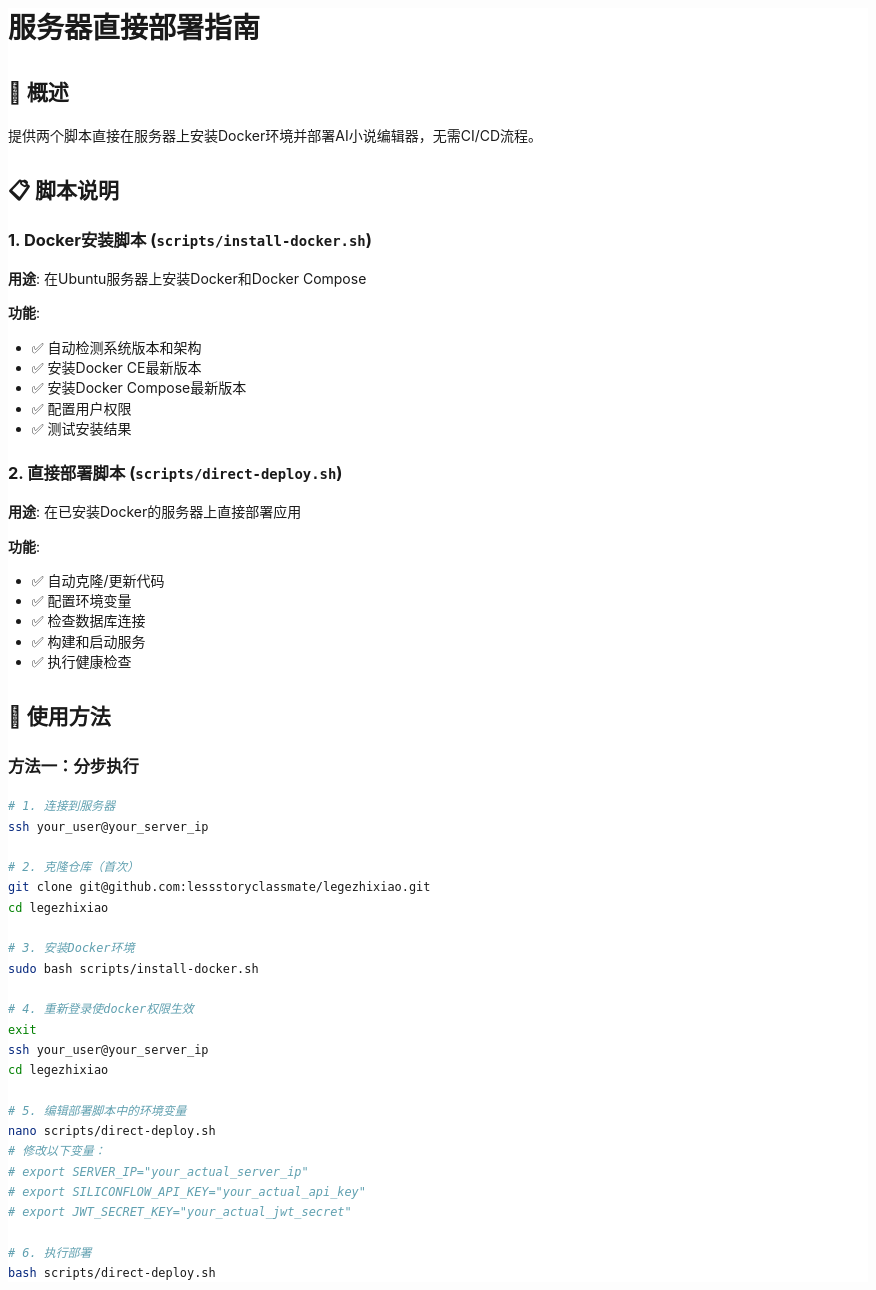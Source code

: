 # 服务器直接部署指南

## 🎯 概述
提供两个脚本直接在服务器上安装Docker环境并部署AI小说编辑器，无需CI/CD流程。

## 📋 脚本说明

### 1. Docker安装脚本 (`scripts/install-docker.sh`)
**用途**: 在Ubuntu服务器上安装Docker和Docker Compose

**功能**:
- ✅ 自动检测系统版本和架构
- ✅ 安装Docker CE最新版本
- ✅ 安装Docker Compose最新版本
- ✅ 配置用户权限
- ✅ 测试安装结果

### 2. 直接部署脚本 (`scripts/direct-deploy.sh`)
**用途**: 在已安装Docker的服务器上直接部署应用

**功能**:
- ✅ 自动克隆/更新代码
- ✅ 配置环境变量
- ✅ 检查数据库连接
- ✅ 构建和启动服务
- ✅ 执行健康检查

## 🚀 使用方法

### 方法一：分步执行

```bash
# 1. 连接到服务器
ssh your_user@your_server_ip

# 2. 克隆仓库（首次）
git clone git@github.com:lessstoryclassmate/legezhixiao.git
cd legezhixiao

# 3. 安装Docker环境
sudo bash scripts/install-docker.sh

# 4. 重新登录使docker权限生效
exit
ssh your_user@your_server_ip
cd legezhixiao

# 5. 编辑部署脚本中的环境变量
nano scripts/direct-deploy.sh
# 修改以下变量：
# export SERVER_IP="your_actual_server_ip"
# export SILICONFLOW_API_KEY="your_actual_api_key"
# export JWT_SECRET_KEY="your_actual_jwt_secret"

# 6. 执行部署
bash scripts/direct-deploy.sh
```
